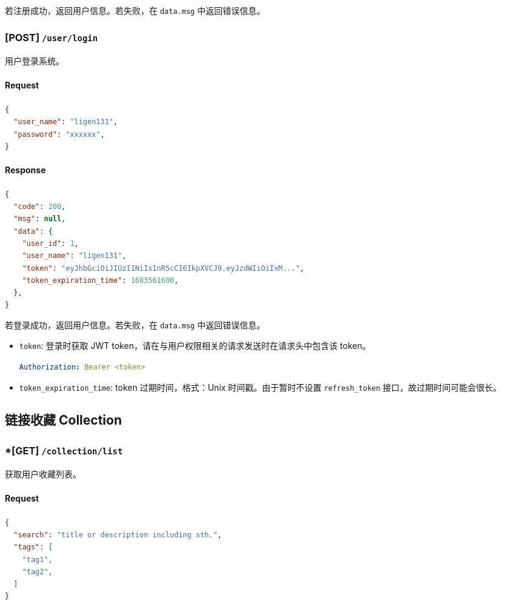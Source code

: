 若注册成功，返回用户信息。若失败，在 `data.msg` 中返回错误信息。

### [POST] `/user/login`

用户登录系统。

#### Request

```json
{
  "user_name": "ligen131",
  "password": "xxxxxx",
}
```

#### Response

```json
{
  "code": 200,
  "msg": null,
  "data": {
    "user_id": 1,
    "user_name": "ligen131",
    "token": "eyJhbGciOiJIUzI1NiIsInR5cCI6IkpXVCJ9.eyJzdWIiOiIxM...",
    "token_expiration_time": 1683561600,
  },
}
```

若登录成功，返回用户信息。若失败，在 `data.msg` 中返回错误信息。

- `token`: 登录时获取 JWT token，请在与用户权限相关的请求发送时在请求头中包含该 token。

  ```yaml
  Authorization: Bearer <token>
  ```
- `token_expiration_time`: token 过期时间，格式：Unix 时间戳。由于暂时不设置 `refresh_token` 接口，故过期时间可能会很长。

## 链接收藏 Collection

### *[GET] `/collection/list`

获取用户收藏列表。

#### Request

```json
{
  "search": "title or description including sth.",
  "tags": [
    "tag1",
    "tag2",
  ]
}
```

